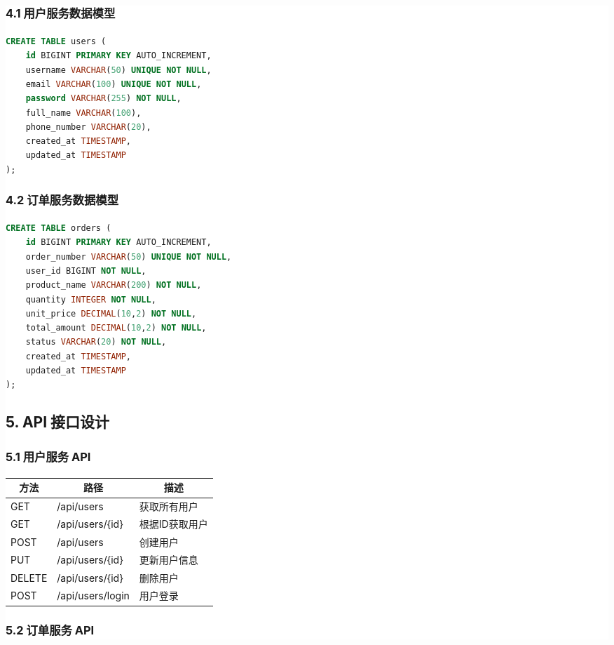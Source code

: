 ### 4.1 用户服务数据模型

```sql
CREATE TABLE users (
    id BIGINT PRIMARY KEY AUTO_INCREMENT,
    username VARCHAR(50) UNIQUE NOT NULL,
    email VARCHAR(100) UNIQUE NOT NULL,
    password VARCHAR(255) NOT NULL,
    full_name VARCHAR(100),
    phone_number VARCHAR(20),
    created_at TIMESTAMP,
    updated_at TIMESTAMP
);
```

### 4.2 订单服务数据模型

```sql
CREATE TABLE orders (
    id BIGINT PRIMARY KEY AUTO_INCREMENT,
    order_number VARCHAR(50) UNIQUE NOT NULL,
    user_id BIGINT NOT NULL,
    product_name VARCHAR(200) NOT NULL,
    quantity INTEGER NOT NULL,
    unit_price DECIMAL(10,2) NOT NULL,
    total_amount DECIMAL(10,2) NOT NULL,
    status VARCHAR(20) NOT NULL,
    created_at TIMESTAMP,
    updated_at TIMESTAMP
);
```

## 5. API 接口设计

### 5.1 用户服务 API

| 方法 | 路径 | 描述 |
|------|------|------|
| GET | /api/users | 获取所有用户 |
| GET | /api/users/{id} | 根据ID获取用户 |
| POST | /api/users | 创建用户 |
| PUT | /api/users/{id} | 更新用户信息 |
| DELETE | /api/users/{id} | 删除用户 |
| POST | /api/users/login | 用户登录 |

### 5.2 订单服务 API

